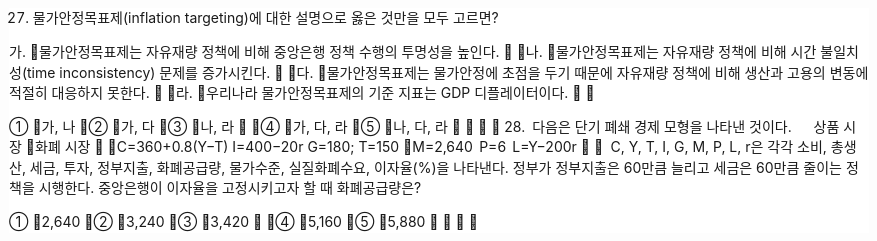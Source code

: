 

27. 물가안정목표제(inflation targeting)에 대한 설명으로 옳은 것만을 모두 고르면?
   
가.
물가안정목표제는 자유재량 정책에 비해 중앙은행 정책 수행의 투명성을 높인다.

나.
물가안정목표제는 자유재량 정책에 비해 시간 불일치성(time inconsistency) 문제를 증가시킨다.

다.
물가안정목표제는 물가안정에 초점을 두기 때문에 자유재량 정책에 비해 생산과 고용의 변동에 적절히 대응하지 못한다.

라.
우리나라 물가안정목표제의 기준 지표는 GDP 디플레이터이다.


  
①
가, 나
②
가, 다
③
나, 라

④
가, 다, 라
⑤
나, 다, 라




28.  다음은 단기 폐쇄 경제 모형을 나타낸 것이다. 
     
상품 시장
화폐 시장

C=360+0.8(Y−T)
I=400−20r
G=180; T=150
M=2,640 
P=6 
L=Y−200r


    C, Y, T, I, G, M, P, L, r은 각각 소비, 총생산, 세금, 투자, 정부지출, 화폐공급량, 물가수준, 실질화폐수요, 이자율(%)을 나타낸다. 정부가 정부지출은 60만큼 늘리고 세금은 60만큼 줄이는 정책을 시행한다. 중앙은행이 이자율을 고정시키고자 할 때 화폐공급량은?
  
①
2,640
②
3,240
③
3,420

④
5,160
⑤
5,880





